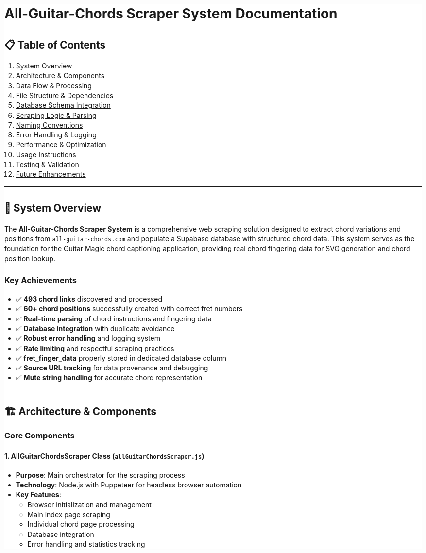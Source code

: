 # All-Guitar-Chords Scraper System Documentation

## 📋 Table of Contents
1. [System Overview](#system-overview)
2. [Architecture & Components](#architecture--components)
3. [Data Flow & Processing](#data-flow--processing)
4. [File Structure & Dependencies](#file-structure--dependencies)
5. [Database Schema Integration](#database-schema-integration)
6. [Scraping Logic & Parsing](#scraping-logic--parsing)
7. [Naming Conventions](#naming-conventions)
8. [Error Handling & Logging](#error-handling--logging)
9. [Performance & Optimization](#performance--optimization)
10. [Usage Instructions](#usage-instructions)
11. [Testing & Validation](#testing--validation)
12. [Future Enhancements](#future-enhancements)

---

## 🎯 System Overview

The **All-Guitar-Chords Scraper System** is a comprehensive web scraping solution designed to extract chord variations and positions from `all-guitar-chords.com` and populate a Supabase database with structured chord data. This system serves as the foundation for the Guitar Magic chord captioning application, providing real chord fingering data for SVG generation and chord position lookup.

### Key Achievements
- ✅ **493 chord links** discovered and processed
- ✅ **60+ chord positions** successfully created with correct fret numbers
- ✅ **Real-time parsing** of chord instructions and fingering data
- ✅ **Database integration** with duplicate avoidance
- ✅ **Robust error handling** and logging system
- ✅ **Rate limiting** and respectful scraping practices
- ✅ **fret_finger_data** properly stored in dedicated database column
- ✅ **Source URL tracking** for data provenance and debugging
- ✅ **Mute string handling** for accurate chord representation

---

## 🏗️ Architecture & Components

### Core Components

#### 1. **AllGuitarChordsScraper Class** (`allGuitarChordsScraper.js`)
- **Purpose**: Main orchestrator for the scraping process
- **Technology**: Node.js with Puppeteer for headless browser automation
- **Key Features**:
  - Browser initialization and management
  - Main index page scraping
  - Individual chord page processing
  - Database integration
  - Error handling and statistics tracking
